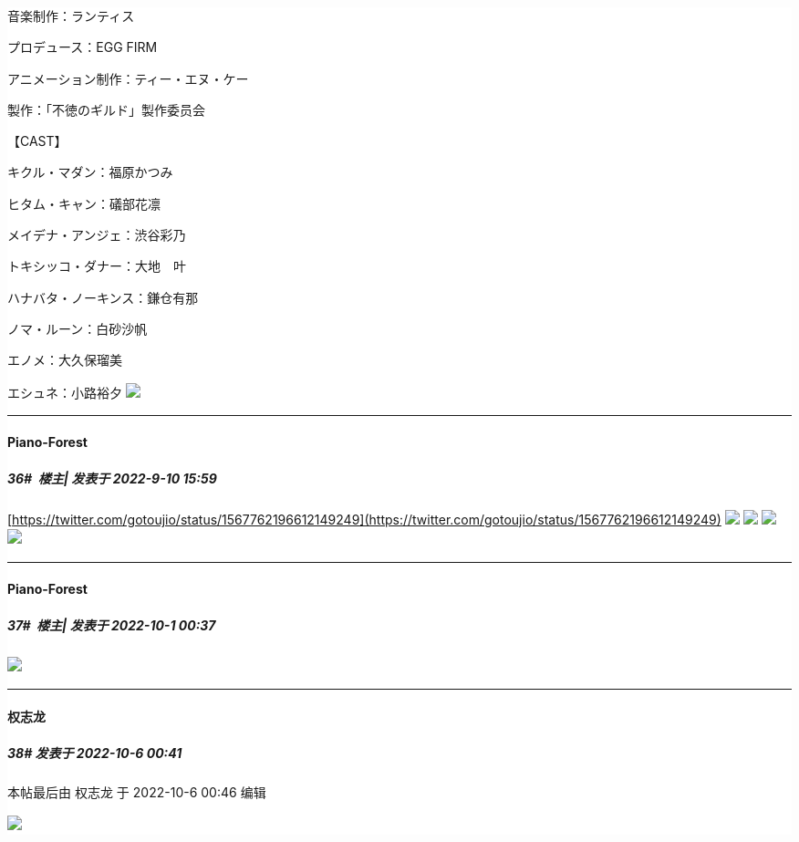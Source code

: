 音楽制作：ランティス

プロデュース：EGG FIRM

アニメーション制作：ティー・エヌ・ケー

製作：「不徳のギルド」製作委员会

【CAST】

キクル・マダン：福原かつみ

ヒタム・キャン：礒部花凛

メイデナ・アンジェ：渋谷彩乃

トキシッコ・ダナー：大地　叶

ハナバタ・ノーキンス：鎌仓有那

ノマ・ルーン：白砂沙帆

エノメ：大久保瑠美

エシュネ：小路裕夕
<img src="https://p.sda1.dev/7/6e5f458973618298395355c2f86ffe22/kv2 _1_.jpg" referrerpolicy="no-referrer">

*****

####  Piano-Forest  
##### 36#         楼主| 发表于 2022-9-10 15:59

[https://twitter.com/gotoujio/status/1567762196612149249](https://twitter.com/gotoujio/status/1567762196612149249)
<img src="https://p.sda1.dev/7/6bab9a119698351851f723f72a48554f/20220910_155750.jpg" referrerpolicy="no-referrer">
<img src="https://p.sda1.dev/7/997bf85473db82860ad2d2eb8c2d7e4c/20220910_155755.jpg" referrerpolicy="no-referrer">
<img src="https://p.sda1.dev/7/9d70a0f1818335eb184eaa9e5e1cc04a/20220910_155758.jpg" referrerpolicy="no-referrer">
<img src="https://p.sda1.dev/7/80eb69a6a56041ce7cb4a3bbf60878df/20220910_155818.jpg" referrerpolicy="no-referrer">

*****

####  Piano-Forest  
##### 37#         楼主| 发表于 2022-10-1 00:37

<img src="https://p.sda1.dev/7/4d00de7ae9f5be480191321157334bad/yande.re 1025175 animal_ears ass futoku_no_guild kanda_gaku pantsu tail tattoo.jpg" referrerpolicy="no-referrer">

*****

####  权志龙  
##### 38#       发表于 2022-10-6 00:41

 本帖最后由 权志龙 于 2022-10-6 00:46 编辑 

<img src="https://img.saraba1st.com/forum/202210/06/003955f91gjx49i4a4925h.png" referrerpolicy="no-referrer">
